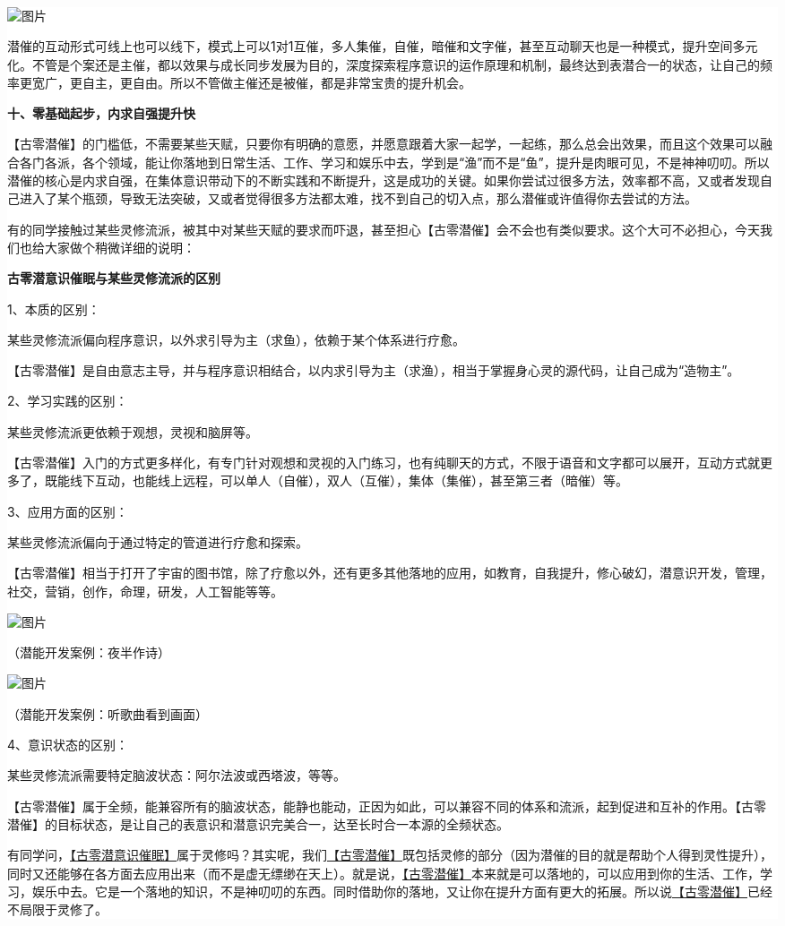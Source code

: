 ![图片](https://mmbiz.qpic.cn/mmbiz_jpg/orcc4ibibs0qhrIBG4v3SI9GuCtH2Ol7XOhAaOf1gtXAy4rXxSWNkOHtdoeQ6yWAVAbibyNicIMAmPc4uGA0L4KOKw/640?wx_fmt=jpeg&tp=wxpic&wxfrom=5&wx_lazy=1&wx_co=1)



潜催的互动形式可线上也可以线下，模式上可以1对1互催，多人集催，自催，暗催和文字催，甚至互动聊天也是一种模式，提升空间多元化。不管是个案还是主催，都以效果与成长同步发展为目的，深度探索程序意识的运作原理和机制，最终达到表潜合一的状态，让自己的频率更宽广，更自主，更自由。所以不管做主催还是被催，都是非常宝贵的提升机会。



**十、零基础起步，内求自强提升快**

【古零潜催】的门槛低，不需要某些天赋，只要你有明确的意愿，并愿意跟着大家一起学，一起练，那么总会出效果，而且这个效果可以融合各门各派，各个领域，能让你落地到日常生活、工作、学习和娱乐中去，学到是“渔”而不是“鱼”，提升是肉眼可见，不是神神叨叨。所以潜催的核心是内求自强，在集体意识带动下的不断实践和不断提升，这是成功的关键。如果你尝试过很多方法，效率都不高，又或者发现自己进入了某个瓶颈，导致无法突破，又或者觉得很多方法都太难，找不到自己的切入点，那么潜催或许值得你去尝试的方法。

有的同学接触过某些灵修流派，被其中对某些天赋的要求而吓退，甚至担心【古零潜催】会不会也有类似要求。这个大可不必担心，今天我们也给大家做个稍微详细的说明：

**古零潜意识催眠与某些灵修流派的区别**

1、本质的区别：

某些灵修流派偏向程序意识，以外求引导为主（求鱼），依赖于某个体系进行疗愈。

【古零潜催】是自由意志主导，并与程序意识相结合，以内求引导为主（求渔），相当于掌握身心灵的源代码，让自己成为“造物主”。

2、学习实践的区别：

某些灵修流派更依赖于观想，灵视和脑屏等。

【古零潜催】入门的方式更多样化，有专门针对观想和灵视的入门练习，也有纯聊天的方式，不限于语音和文字都可以展开，互动方式就更多了，既能线下互动，也能线上远程，可以单人（自催），双人（互催），集体（集催），甚至第三者（暗催）等。

3、应用方面的区别：

某些灵修流派偏向于通过特定的管道进行疗愈和探索。

【古零潜催】相当于打开了宇宙的图书馆，除了疗愈以外，还有更多其他落地的应用，如教育，自我提升，修心破幻，潜意识开发，管理，社交，营销，创作，命理，研发，人工智能等等。

![图片](https://mmbiz.qpic.cn/mmbiz_jpg/orcc4ibibs0qgqNFmubsWKia3uN4GEoBBsROiciaibKUxcPwX0rESmt3Pz61ck8rQTmhlyRb88sgdvIWBW7uficMxh1Sg/640?wx_fmt=jpeg&tp=wxpic&wxfrom=5&wx_lazy=1&wx_co=1)

（潜能开发案例：夜半作诗）



![图片](https://mmbiz.qpic.cn/mmbiz_jpg/orcc4ibibs0qgqNFmubsWKia3uN4GEoBBsRiaB3Mia5au3l9lEfZKUHQhr9e5kRpk28MYdYqVdOEqP4sia8SbVJkuekg/640?wx_fmt=jpeg&tp=wxpic&wxfrom=5&wx_lazy=1&wx_co=1)

（潜能开发案例：听歌曲看到画面）



4、意识状态的区别：

某些灵修流派需要特定脑波状态：阿尔法波或西塔波，等等。

【古零潜催】属于全频，能兼容所有的脑波状态，能静也能动，正因为如此，可以兼容不同的体系和流派，起到促进和互补的作用。【古零潜催】的目标状态，是让自己的表意识和潜意识完美合一，达至长时合一本源的全频状态。



有同学问，[【古零潜意识催眠】](https://mp.weixin.qq.com/s?__biz=MzkwMTQwMzExNQ==&mid=2247484525&idx=1&sn=6bf098bf3a3078a90132cfe312a80cef&chksm=c0b41ce9f7c395ff24fb1c923507c53d2adb7feca348aba7423daad21efef487462b5f9679af&scene=21#wechat_redirect)属于灵修吗？其实呢，我们[【古零潜催】](https://mp.weixin.qq.com/s?__biz=MzkwMTQwMzExNQ==&mid=2247484517&idx=1&sn=17a9dfe7e3c85426b9b19260d1c49e55&chksm=c0b41ce1f7c395f76fd8ccf93101709f910e04d6c05400b4de2ed8152e8d5b63caf76cd6467d&scene=21#wechat_redirect)既包括灵修的部分（因为潜催的目的就是帮助个人得到灵性提升），同时又还能够在各方面去应用出来（而不是虚无缥缈在天上）。就是说，[【古零潜催】](https://mp.weixin.qq.com/s?__biz=MzkwMTQwMzExNQ==&mid=2247484580&idx=1&sn=4f0974c1f443ad500436ae76b3d4a360&chksm=c0b41c20f7c395360750f3694f4a266f1a04388dc6778e3e879bf5b91cde9ae8dadc68759937&scene=21#wechat_redirect)本来就是可以落地的，可以应用到你的生活、工作，学习，娱乐中去。它是一个落地的知识，不是神叨叨的东西。同时借助你的落地，又让你在提升方面有更大的拓展。所以说[【古零潜催】](https://mp.weixin.qq.com/s?__biz=MzkwMTQwMzExNQ==&mid=2247484558&idx=1&sn=4dfbfbf4455d47cf8aa34c53d564229f&chksm=c0b41c0af7c3951c52d229fae5b3c60760940f5120b6a725ecc560347a7128a5ed96ca95655b&scene=21#wechat_redirect)已经不局限于灵修了。

